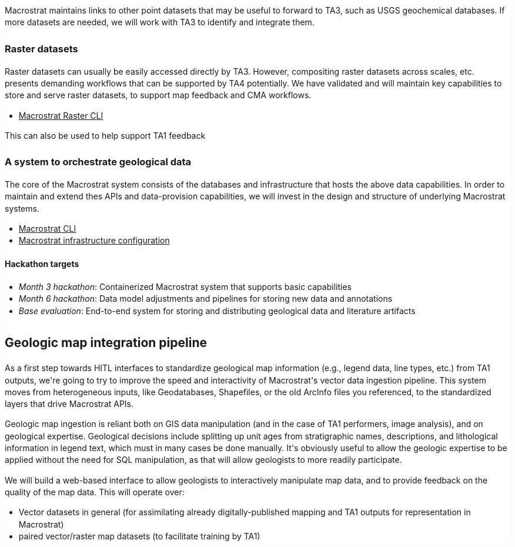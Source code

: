 

Macrostrat maintains links to other point datasets that may be useful to forward to TA3, such as USGS geochemical databases. If more datasets are needed, we will work with TA3 to identify and integrate them.

### Raster datasets

Raster datasets can usually be easily accessed directly by TA3. However, compositing raster datasets across scales, etc. presents demanding workflows that can be supported by TA4 potentially. We have validated and will maintain key capabilities to store and serve raster datasets, to support map feedback and CMA workflows.

- [Macrostrat Raster CLI](https://github.com/UW-Macrostrat/raster-cli)

This can also be used to help support TA1 feedback

### A system to orchestrate geological data

The core of the Macrostrat system consists of the databases and infrastructure that hosts
the above data capabilities. In order to maintain and extend thes APIs and data-provision
capabilities, we will invest in the design and structure of underlying Macrostrat
systems.

- [Macrostrat CLI](https://github.com/UW-Macrostrat/cli)
- [Macrostrat infrastructure configuration](https://github.com/UW-Macrostrat/tiger-macrostrat-config)

#### Hackathon targets

- _Month 3 hackathon_: Containerized Macrostrat system that supports basic capabilities
- _Month 6 hackathon_: Data model adjustments and pipelines for storing new data and annotations
- _Base evaluation_: End-to-end system for storing and distributing geological data and literature artifacts

## Geologic map integration pipeline

As a first step towards HITL interfaces to standardize geological map information (e.g., legend data, line types, etc.) from TA1 outputs, we're going to try to improve the speed and interactivity of Macrostrat's vector data ingestion pipeline. This system moves from heterogeneous inputs, like Geodatabases, Shapefiles, or the old ArcInfo files you referenced, to the standardized layers that drive Macrostrat APIs.

Geologic map ingestion is reliant both on GIS data manipulation (and in the case of TA1 performers, image analysis), and on geological expertise. Geological decisions include splitting up unit ages from stratigraphic names, descriptions, and lithological information in legend text, which must in many cases be done manually. It's obviously useful to allow the geologic expertise to be applied without the need for SQL manipulation, as that will allow geologists to more readily participate.

We will build a web-based interface to allow geologists to interactively manipulate map data, and to provide feedback on the quality of the map data. This will operate over:

- Vector datasets in general (for assimilating already digitally-published mapping and TA1 outputs for representation in Macrostrat)
- paired vector/raster map datasets (to facilitate training by TA1)
